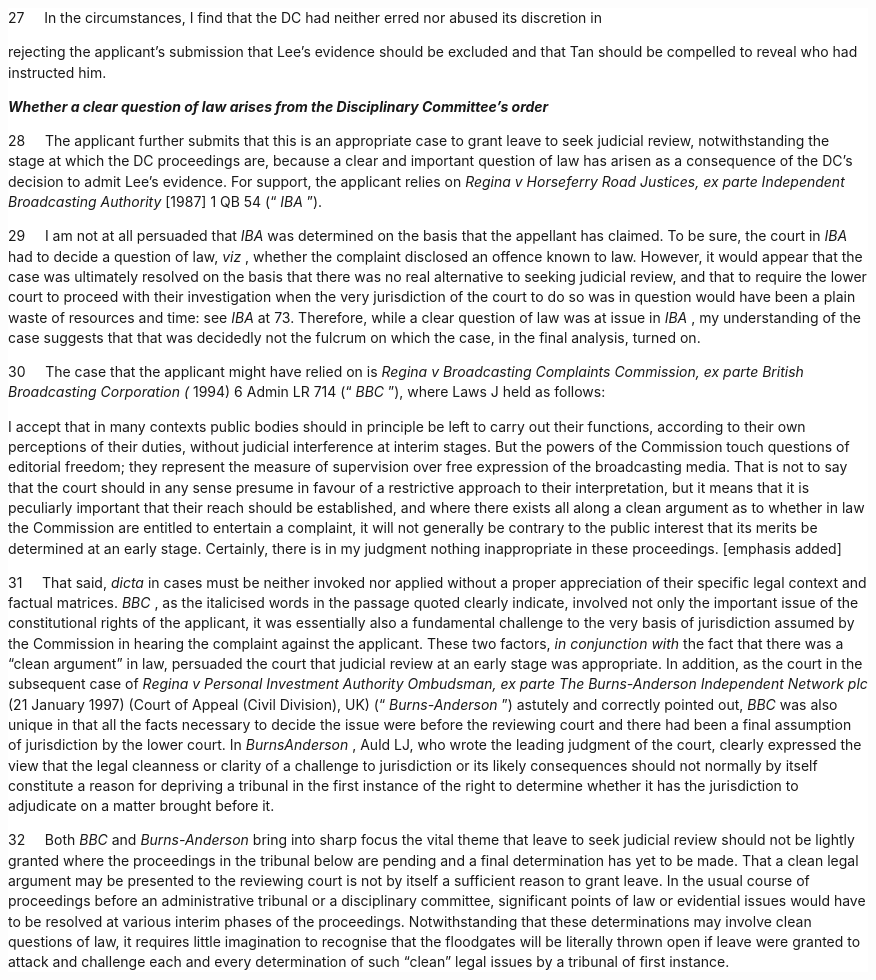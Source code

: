 27     In the circumstances, I find that the DC had neither erred nor abused its discretion in 


rejecting the applicant’s submission that Lee’s evidence should be excluded and that Tan should be compelled to reveal who had instructed him. 

**_Whether a clear question of law arises from the Disciplinary Committee’s order_** 

28     The applicant further submits that this is an appropriate case to grant leave to seek judicial review, notwithstanding the stage at which the DC proceedings are, because a clear and important question of law has arisen as a consequence of the DC’s decision to admit Lee’s evidence. For support, the applicant relies on _Regina v Horseferry Road Justices, ex parte Independent Broadcasting Authority_ [1987] 1 QB 54 (“ _IBA_ ”). 

29     I am not at all persuaded that _IBA_ was determined on the basis that the appellant has claimed. To be sure, the court in _IBA_ had to decide a question of law, _viz_ , whether the complaint disclosed an offence known to law. However, it would appear that the case was ultimately resolved on the basis that there was no real alternative to seeking judicial review, and that to require the lower court to proceed with their investigation when the very jurisdiction of the court to do so was in question would have been a plain waste of resources and time: see _IBA_ at 73. Therefore, while a clear question of law was at issue in _IBA_ , my understanding of the case suggests that that was decidedly not the fulcrum on which the case, in the final analysis, turned on. 

30     The case that the applicant might have relied on is _Regina v Broadcasting Complaints Commission, ex parte British Broadcasting Corporation (_ 1994) 6 Admin LR 714 (“ _BBC_ ”), where Laws J held as follows: 

 I accept that in many contexts public bodies should in principle be left to carry out their functions, according to their own perceptions of their duties, without judicial interference at interim stages. But the powers of the Commission touch questions of editorial freedom; they represent the measure of supervision over free expression of the broadcasting media. That is not to say that the court should in any sense presume in favour of a restrictive approach to their interpretation, but it means that it is peculiarly important that their reach should be established, and where there exists all along a clean argument as to whether in law the Commission are entitled to entertain a complaint, it will not generally be contrary to the public interest that its merits be determined at an early stage. Certainly, there is in my judgment nothing inappropriate in these proceedings. [emphasis added] 

31     That said, _dicta_ in cases must be neither invoked nor applied without a proper appreciation of their specific legal context and factual matrices. _BBC_ , as the italicised words in the passage quoted clearly indicate, involved not only the important issue of the constitutional rights of the applicant, it was essentially also a fundamental challenge to the very basis of jurisdiction assumed by the Commission in hearing the complaint against the applicant. These two factors, _in conjunction with_ the fact that there was a “clean argument” in law, persuaded the court that judicial review at an early stage was appropriate. In addition, as the court in the subsequent case of _Regina v Personal Investment Authority Ombudsman, ex parte The Burns-Anderson Independent Network plc_ (21 January 1997) (Court of Appeal (Civil Division), UK) (“ _Burns-Anderson_ ”) astutely and correctly pointed out, _BBC_ was also unique in that all the facts necessary to decide the issue were before the reviewing court and there had been a final assumption of jurisdiction by the lower court. In _BurnsAnderson_ , Auld LJ, who wrote the leading judgment of the court, clearly expressed the view that the legal cleanness or clarity of a challenge to jurisdiction or its likely consequences should not normally by itself constitute a reason for depriving a tribunal in the first instance of the right to determine whether it has the jurisdiction to adjudicate on a matter brought before it. 


32     Both _BBC_ and _Burns-Anderson_ bring into sharp focus the vital theme that leave to seek judicial review should not be lightly granted where the proceedings in the tribunal below are pending and a final determination has yet to be made. That a clean legal argument may be presented to the reviewing court is not by itself a sufficient reason to grant leave. In the usual course of proceedings before an administrative tribunal or a disciplinary committee, significant points of law or evidential issues would have to be resolved at various interim phases of the proceedings. Notwithstanding that these determinations may involve clean questions of law, it requires little imagination to recognise that the floodgates will be literally thrown open if leave were granted to attack and challenge each and every determination of such “clean” legal issues by a tribunal of first instance. 
